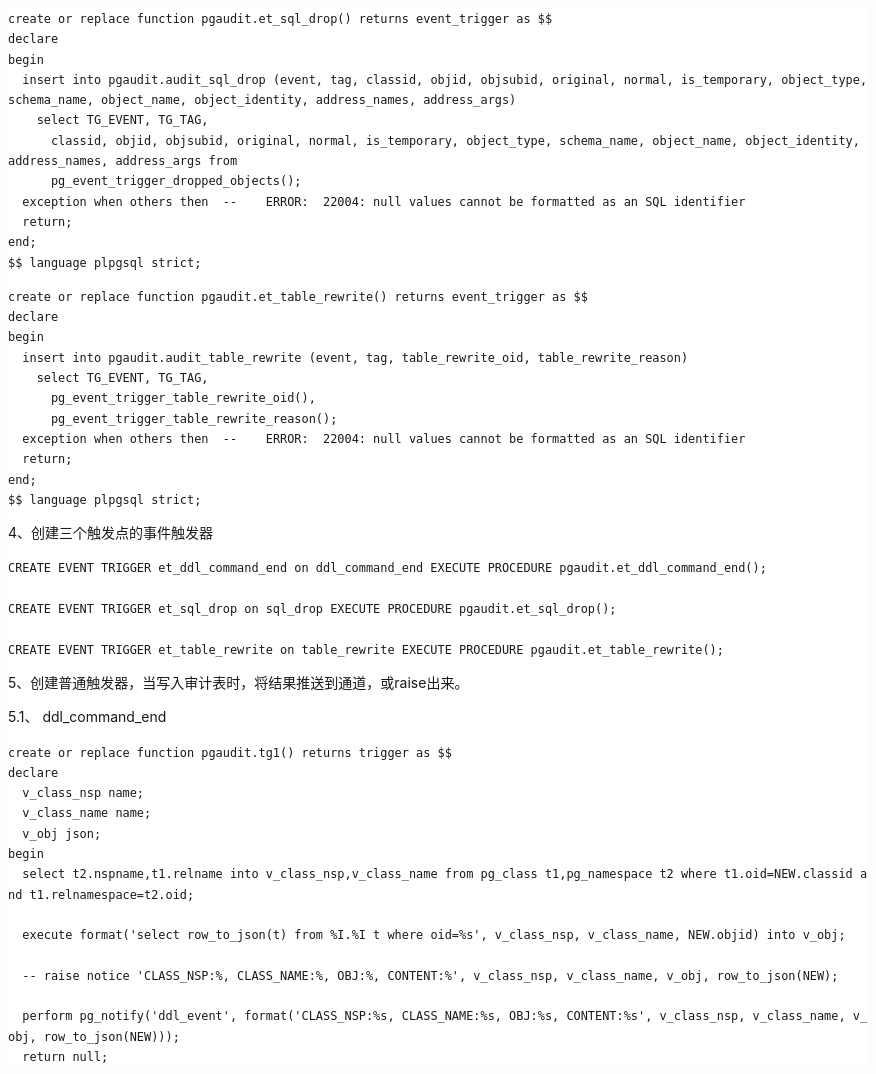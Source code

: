 ```    
create or replace function pgaudit.et_sql_drop() returns event_trigger as $$    
declare    
begin    
  insert into pgaudit.audit_sql_drop (event, tag, classid, objid, objsubid, original, normal, is_temporary, object_type, schema_name, object_name, object_identity, address_names, address_args)    
    select TG_EVENT, TG_TAG,  
      classid, objid, objsubid, original, normal, is_temporary, object_type, schema_name, object_name, object_identity, address_names, address_args from    
      pg_event_trigger_dropped_objects();    
  exception when others then  --	ERROR:  22004: null values cannot be formatted as an SQL identifier  
  return;    
end;    
$$ language plpgsql strict;    
```    
    
```    
create or replace function pgaudit.et_table_rewrite() returns event_trigger as $$    
declare    
begin    
  insert into pgaudit.audit_table_rewrite (event, tag, table_rewrite_oid, table_rewrite_reason)     
    select TG_EVENT, TG_TAG,      
      pg_event_trigger_table_rewrite_oid(),    
      pg_event_trigger_table_rewrite_reason();    
  exception when others then  --	ERROR:  22004: null values cannot be formatted as an SQL identifier  
  return;    
end;    
$$ language plpgsql strict;    
```    
    
4、创建三个触发点的事件触发器    
    
```    
CREATE EVENT TRIGGER et_ddl_command_end on ddl_command_end EXECUTE PROCEDURE pgaudit.et_ddl_command_end();    
    
CREATE EVENT TRIGGER et_sql_drop on sql_drop EXECUTE PROCEDURE pgaudit.et_sql_drop();    
    
CREATE EVENT TRIGGER et_table_rewrite on table_rewrite EXECUTE PROCEDURE pgaudit.et_table_rewrite();    
```    
  
5、创建普通触发器，当写入审计表时，将结果推送到通道，或raise出来。  
  
5\.1、 ddl_command_end  
  
```  
create or replace function pgaudit.tg1() returns trigger as $$  
declare  
  v_class_nsp name;  
  v_class_name name;  
  v_obj json;  
begin  
  select t2.nspname,t1.relname into v_class_nsp,v_class_name from pg_class t1,pg_namespace t2 where t1.oid=NEW.classid and t1.relnamespace=t2.oid;  
  
  execute format('select row_to_json(t) from %I.%I t where oid=%s', v_class_nsp, v_class_name, NEW.objid) into v_obj;  
  
  -- raise notice 'CLASS_NSP:%, CLASS_NAME:%, OBJ:%, CONTENT:%', v_class_nsp, v_class_name, v_obj, row_to_json(NEW);  
    
  perform pg_notify('ddl_event', format('CLASS_NSP:%s, CLASS_NAME:%s, OBJ:%s, CONTENT:%s', v_class_nsp, v_class_name, v_obj, row_to_json(NEW)));  
  return null;  
```